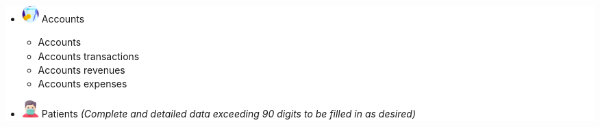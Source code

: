 * <img src="./icons/Accounts.png" width="25px" height="25px"/> Accounts
  * Accounts
  * Accounts transactions
  * Accounts revenues
  * Accounts expenses

* <img src="./icons/Patients.png" width="25px" height="25px"/> Patients *(Complete and detailed data exceeding 90 digits to be filled in as desired)*